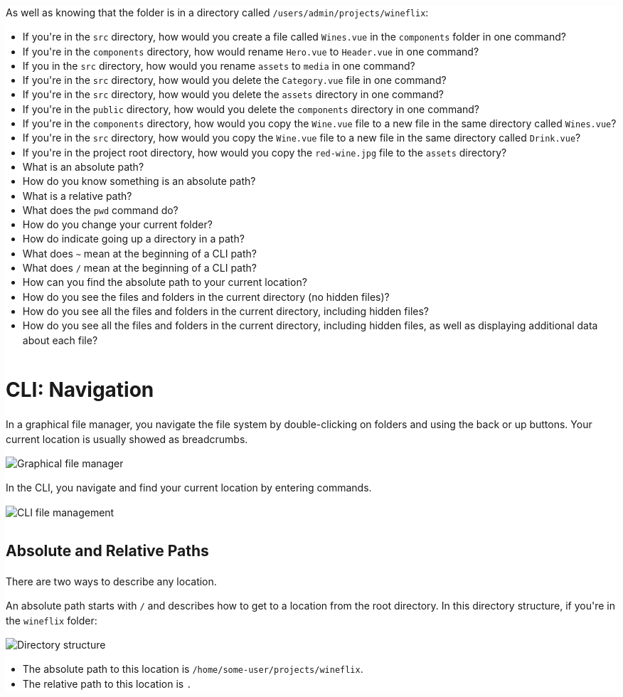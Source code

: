 As well as knowing that the folder is in a directory called `/users/admin/projects/wineflix`:

* If you're in the `src` directory, how would you create a file called `Wines.vue` in the `components` folder in one command?
* If you're in the `components` directory, how would rename `Hero.vue` to `Header.vue` in one command?
* If you in the `src` directory, how would you rename `assets` to `media` in one command?
* If you're in the `src` directory, how would you delete the `Category.vue` file in one command?
* If you're in the `src` directory, how would you delete the `assets` directory in one command?
* If you're in the `public` directory, how would you delete the `components` directory in one command?
* If you're in the `components` directory, how would you copy the `Wine.vue` file to a new file in the same directory called `Wines.vue`?
* If you're in the `src` directory, how would you copy the `Wine.vue` file to a new file in the same directory called `Drink.vue`?
* If you're in the project root directory, how would you copy the `red-wine.jpg` file to the `assets` directory?
* What is an absolute path?
* How do you know something is an absolute path?
* What is a relative path?
* What does the `pwd` command do?
* How do you change your current folder?
* How do indicate going up a directory in a path?
* What does `~` mean at the beginning of a CLI path?
* What does `/` mean at the beginning of a CLI path?
* How can you find the absolute path to your current location?
* How do you see the files and folders in the current directory (no hidden files)?
* How do you see all the files and folders in the current directory, including hidden files?
* How do you see all the files and folders in the current directory, including hidden files, as well as displaying additional data about each file?
# CLI: Navigation

In a graphical file manager, you navigate the file system by double-clicking on folders and using the back or up buttons. Your current location is usually showed as breadcrumbs.

![Graphical file manager](assets/file-manager.png)

In the CLI, you navigate and find your current location by entering commands.

![CLI file management](assets/cli.png)

## Absolute and Relative Paths

There are two ways to describe any location.

An absolute path starts with `/` and describes how to get to a location from the root directory. In this directory structure, if you're in the `wineflix` folder:

![Directory structure](assets/cli-navigation-1.png)

* The absolute path to this location is `/home/some-user/projects/wineflix`.
* The relative path to this location is `.`
